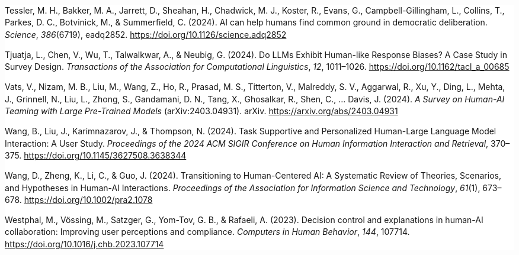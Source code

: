 </div>

<div id="ref-tesslerAICanHelp2024" class="csl-entry">

Tessler, M. H., Bakker, M. A., Jarrett, D., Sheahan, H., Chadwick, M.
J., Koster, R., Evans, G., Campbell-Gillingham, L., Collins, T., Parkes,
D. C., Botvinick, M., & Summerfield, C. (2024). AI can help humans find
common ground in democratic deliberation. *Science*, *386*(6719),
eadq2852. <https://doi.org/10.1126/science.adq2852>

</div>

<div id="ref-tjuatjaLLMsExhibitHumanlike2024" class="csl-entry">

Tjuatja, L., Chen, V., Wu, T., Talwalkwar, A., & Neubig, G. (2024). Do
<span class="nocase">LLMs Exhibit Human-like Response Biases</span>? A
Case Study in Survey Design. *Transactions of the Association for
Computational Linguistics*, *12*, 1011–1026.
<https://doi.org/10.1162/tacl_a_00685>

</div>

<div id="ref-vatsSurveyHumanAITeaming2024" class="csl-entry">

Vats, V., Nizam, M. B., Liu, M., Wang, Z., Ho, R., Prasad, M. S.,
Titterton, V., Malreddy, S. V., Aggarwal, R., Xu, Y., Ding, L., Mehta,
J., Grinnell, N., Liu, L., Zhong, S., Gandamani, D. N., Tang, X.,
Ghosalkar, R., Shen, C., … Davis, J. (2024). *A Survey on Human-AI
Teaming with Large Pre-Trained Models* (arXiv:2403.04931). arXiv.
<https://arxiv.org/abs/2403.04931>

</div>

<div id="ref-wangTaskSupportivePersonalized2024" class="csl-entry">

Wang, B., Liu, J., Karimnazarov, J., & Thompson, N. (2024). Task
Supportive and Personalized Human-Large Language Model Interaction: A
User Study. *Proceedings of the 2024 ACM SIGIR Conference on Human
Information Interaction and Retrieval*, 370–375.
<https://doi.org/10.1145/3627508.3638344>

</div>

<div id="ref-wangTransitioningHumanCenteredAI2024" class="csl-entry">

Wang, D., Zheng, K., Li, C., & Guo, J. (2024). Transitioning to
Human-Centered AI: A Systematic Review of Theories, Scenarios, and
Hypotheses in Human-AI Interactions. *Proceedings of the Association for
Information Science and Technology*, *61*(1), 673–678.
<https://doi.org/10.1002/pra2.1078>

</div>

<div id="ref-westphalDecisionControlExplanations2023" class="csl-entry">

Westphal, M., Vössing, M., Satzger, G., Yom-Tov, G. B., & Rafaeli, A.
(2023). Decision control and explanations in human-AI collaboration:
Improving user perceptions and compliance. *Computers in Human
Behavior*, *144*, 107714. <https://doi.org/10.1016/j.chb.2023.107714>
